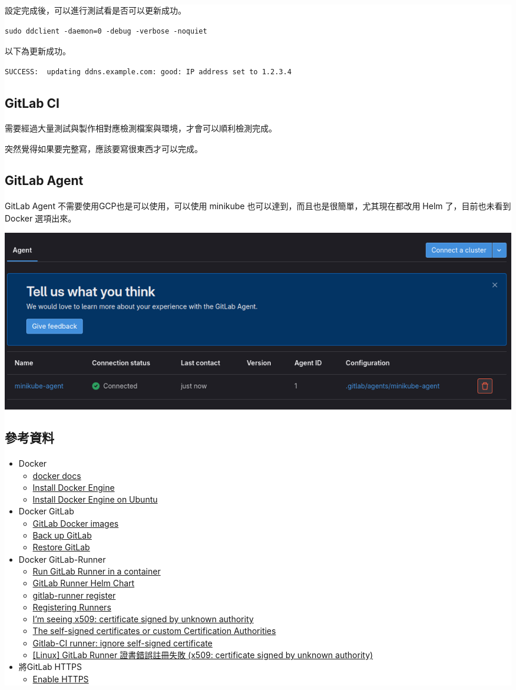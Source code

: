 設定完成後，可以進行測試看是否可以更新成功。

```
sudo ddclient -daemon=0 -debug -verbose -noquiet
```

以下為更新成功。

```
SUCCESS:  updating ddns.example.com: good: IP address set to 1.2.3.4
```

## GitLab CI

需要經過大量測試與製作相對應檢測檔案與環境，才會可以順利檢測完成。

突然覺得如果要完整寫，應該要寫很東西才可以完成。

## GitLab Agent

GitLab Agent 不需要使用GCP也是可以使用，可以使用 minikube 也可以達到，而且也是很簡單，尤其現在都改用 Helm 了，目前也未看到 Docker 選項出來。

![](assets/2023-10-09-13-37-16.png)

## 參考資料

- Docker
  - [docker docs](https://docs.docker.com/)
  - [Install Docker Engine](https://docs.docker.com/engine/install/)
  - [Install Docker Engine on Ubuntu](https://docs.docker.com/engine/install/ubuntu/)
- Docker GitLab
  - [GitLab Docker images](https://docs.gitlab.com/omnibus/docker/README.html)
  - [Back up GitLab](https://docs.gitlab.com/ee/raketasks/backup_restore.html#back-up-gitlab)
  - [Restore GitLab](https://docs.gitlab.com/ee/raketasks/backup_restore.html#restore-gitlab)
- Docker GitLab-Runner
  - [Run GitLab Runner in a container](https://docs.gitlab.com/runner/install/docker.html)
  - [GitLab Runner Helm Chart](https://docs.gitlab.com/runner/install/kubernetes.html)
  - [gitlab-runner register](https://docs.gitlab.com/runner/commands/README.html#gitlab-runner-register)
  - [Registering Runners](https://docs.gitlab.com/runner/register/index.html)
  - [I’m seeing x509: certificate signed by unknown authority](https://docs.gitlab.com/runner/faq/README.html#im-seeing-x509-certificate-signed-by-unknown-authority)
  - [The self-signed certificates or custom Certification Authorities](https://docs.gitlab.com/runner/configuration/tls-self-signed.html)
  - [Gitlab-CI runner: ignore self-signed certificate](https://stackoverflow.com/questions/44458410/gitlab-ci-runner-ignore-self-signed-certificate)
  - [[Linux] GitLab Runner 證書錯誤註冊失敗 (x509: certificate signed by unknown authority)](https://ggm-coding.blogspot.com/2019/08/gitlab-runner-x509-certificate-signed.html)
- 將GitLab HTTPS
  - [Enable HTTPS](https://docs.gitlab.com/omnibus/settings/ssl.html#lets-encrypt-integration)
